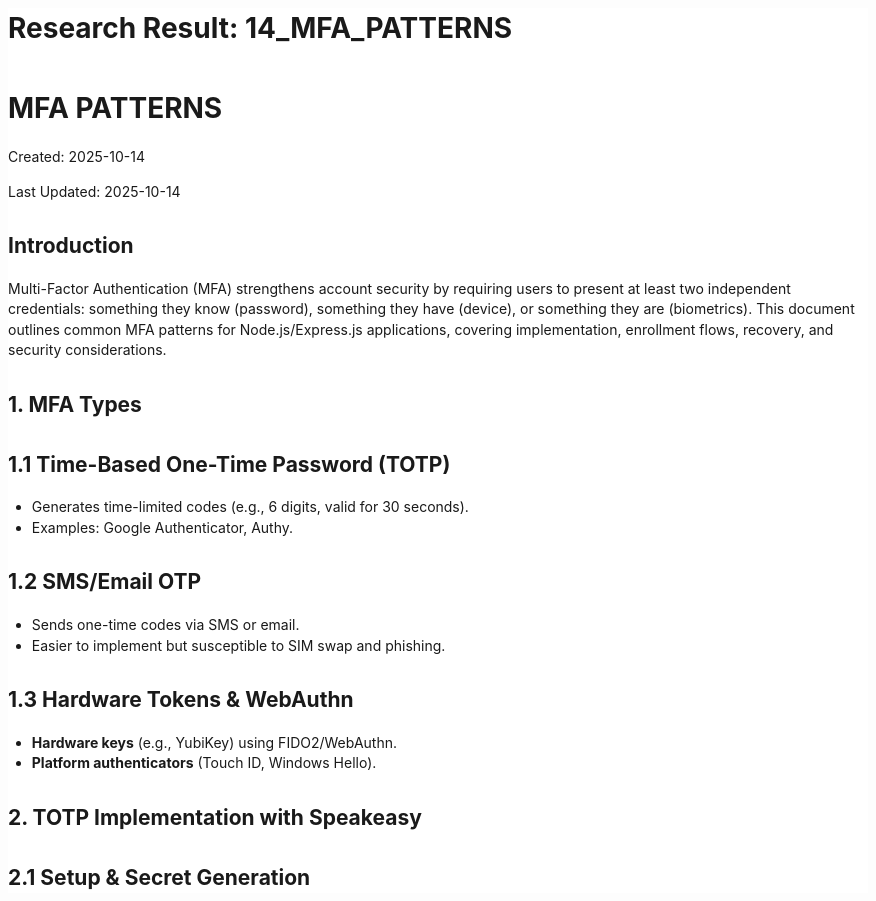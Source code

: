 # Research Result: 14_MFA_PATTERNS


# MFA PATTERNS

Created: 2025-10-14

Last Updated: 2025-10-14

## Introduction

Multi-Factor Authentication (MFA) strengthens account security by requiring users to present at least two independent credentials: something they know (password), something they have (device), or something they are (biometrics). This document outlines common MFA patterns for Node.js/Express.js applications, covering implementation, enrollment flows, recovery, and security considerations.

## 1. MFA Types

## 1.1 Time-Based One-Time Password (TOTP)

* Generates time-limited codes (e.g., 6 digits, valid for 30 seconds).
* Examples: Google Authenticator, Authy.

## 1.2 SMS/Email OTP

* Sends one-time codes via SMS or email.
* Easier to implement but susceptible to SIM swap and phishing.

## 1.3 Hardware Tokens & WebAuthn

* **Hardware keys** (e.g., YubiKey) using FIDO2/WebAuthn.
* **Platform authenticators** (Touch ID, Windows Hello).

## 2. TOTP Implementation with Speakeasy

## 2.1 Setup & Secret Generation
